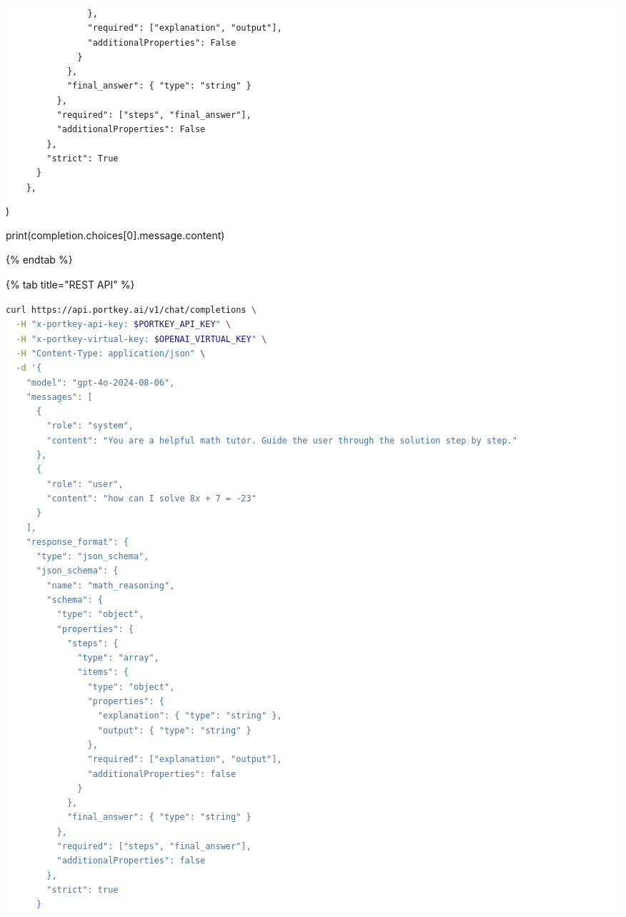                     },
                    "required": ["explanation", "output"],
                    "additionalProperties": False
                  }
                },
                "final_answer": { "type": "string" }
              },
              "required": ["steps", "final_answer"],
              "additionalProperties": False
            },
            "strict": True
          }
        },
)

print(completion.choices[0].message.content)

</code></pre>
{% endtab %}

{% tab title="REST API" %}
```sh
curl https://api.portkey.ai/v1/chat/completions \
  -H "x-portkey-api-key: $PORTKEY_API_KEY" \
  -H "x-portkey-virtual-key: $OPENAI_VIRTUAL_KEY" \
  -H "Content-Type: application/json" \
  -d '{
    "model": "gpt-4o-2024-08-06",
    "messages": [
      {
        "role": "system",
        "content": "You are a helpful math tutor. Guide the user through the solution step by step."
      },
      {
        "role": "user",
        "content": "how can I solve 8x + 7 = -23"
      }
    ],
    "response_format": {
      "type": "json_schema",
      "json_schema": {
        "name": "math_reasoning",
        "schema": {
          "type": "object",
          "properties": {
            "steps": {
              "type": "array",
              "items": {
                "type": "object",
                "properties": {
                  "explanation": { "type": "string" },
                  "output": { "type": "string" }
                },
                "required": ["explanation", "output"],
                "additionalProperties": false
              }
            },
            "final_answer": { "type": "string" }
          },
          "required": ["steps", "final_answer"],
          "additionalProperties": false
        },
        "strict": true
      }
```